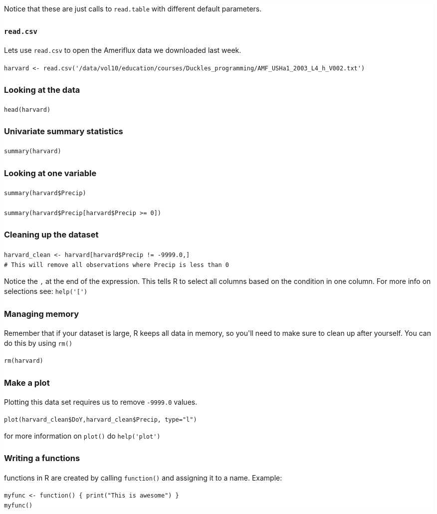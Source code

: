 Notice that these are just calls to `read.table` with different default parameters.

### `read.csv`

Lets use `read.csv` to open the Ameriflux data we downloaded last week.

    harvard <- read.csv('/data/vol10/education/courses/Duckles_programming/AMF_USHa1_2003_L4_h_V002.txt')

### Looking at the data
    
    head(harvard)

### Univariate summary statistics

    summary(harvard)

### Looking at one variable

    summary(harvard$Precip)

    summary(harvard$Precip[harvard$Precip >= 0])


### Cleaning up the dataset

    harvard_clean <- harvard[harvard$Precip != -9999.0,]
    # This will remove all observations where Precip is less than 0

Notice the `,` at the end of the expression.  This tells R to select all columns based on the condition in one column.  For more info on selections see: `help('[')`

### Managing memory
Remember that if your dataset is large, R keeps all data in memory, so you'll need to make sure to clean up after yourself.  You can do this by using `rm()`

    rm(harvard)

### Make a plot

Plotting this data set requires us to remove `-9999.0` values.

    plot(harvard_clean$DoY,harvard_clean$Precip, type="l")

for more information on `plot()` do `help('plot')`


### Writing a functions

functions in R are created by calling `function()` and assigning it to a name. Example:

    myfunc <- function() { print("This is awesome") }
    myfunc()
